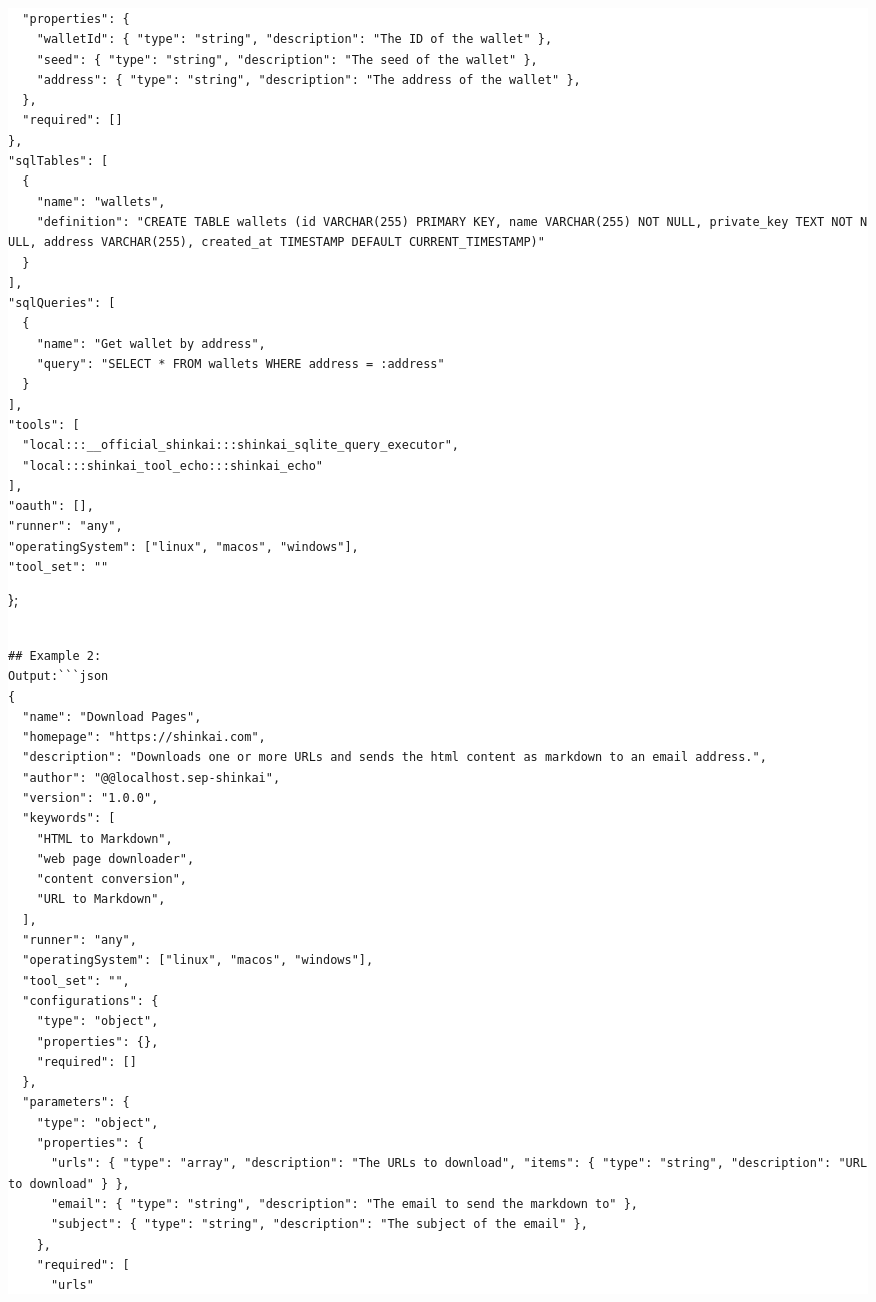       "properties": {
        "walletId": { "type": "string", "description": "The ID of the wallet" },
        "seed": { "type": "string", "description": "The seed of the wallet" },
        "address": { "type": "string", "description": "The address of the wallet" },
      },
      "required": []
    },
    "sqlTables": [
      {
        "name": "wallets",
        "definition": "CREATE TABLE wallets (id VARCHAR(255) PRIMARY KEY, name VARCHAR(255) NOT NULL, private_key TEXT NOT NULL, address VARCHAR(255), created_at TIMESTAMP DEFAULT CURRENT_TIMESTAMP)"
      }
    ],
    "sqlQueries": [
      {
        "name": "Get wallet by address",
        "query": "SELECT * FROM wallets WHERE address = :address"
      }
    ],
    "tools": [
      "local:::__official_shinkai:::shinkai_sqlite_query_executor",
      "local:::shinkai_tool_echo:::shinkai_echo"
    ],
    "oauth": [],
    "runner": "any",
    "operatingSystem": ["linux", "macos", "windows"],
    "tool_set": ""
  };
  ```

  ## Example 2:
  Output:```json
  {
    "name": "Download Pages",
    "homepage": "https://shinkai.com",
    "description": "Downloads one or more URLs and sends the html content as markdown to an email address.",
    "author": "@@localhost.sep-shinkai",
    "version": "1.0.0",
    "keywords": [
      "HTML to Markdown",
      "web page downloader",
      "content conversion",
      "URL to Markdown",
    ],
    "runner": "any",
    "operatingSystem": ["linux", "macos", "windows"],
    "tool_set": "",
    "configurations": {
      "type": "object",
      "properties": {},
      "required": []
    },
    "parameters": {
      "type": "object",
      "properties": {
        "urls": { "type": "array", "description": "The URLs to download", "items": { "type": "string", "description": "URL to download" } },
        "email": { "type": "string", "description": "The email to send the markdown to" },
        "subject": { "type": "string", "description": "The subject of the email" },
      },
      "required": [
        "urls"
  ```